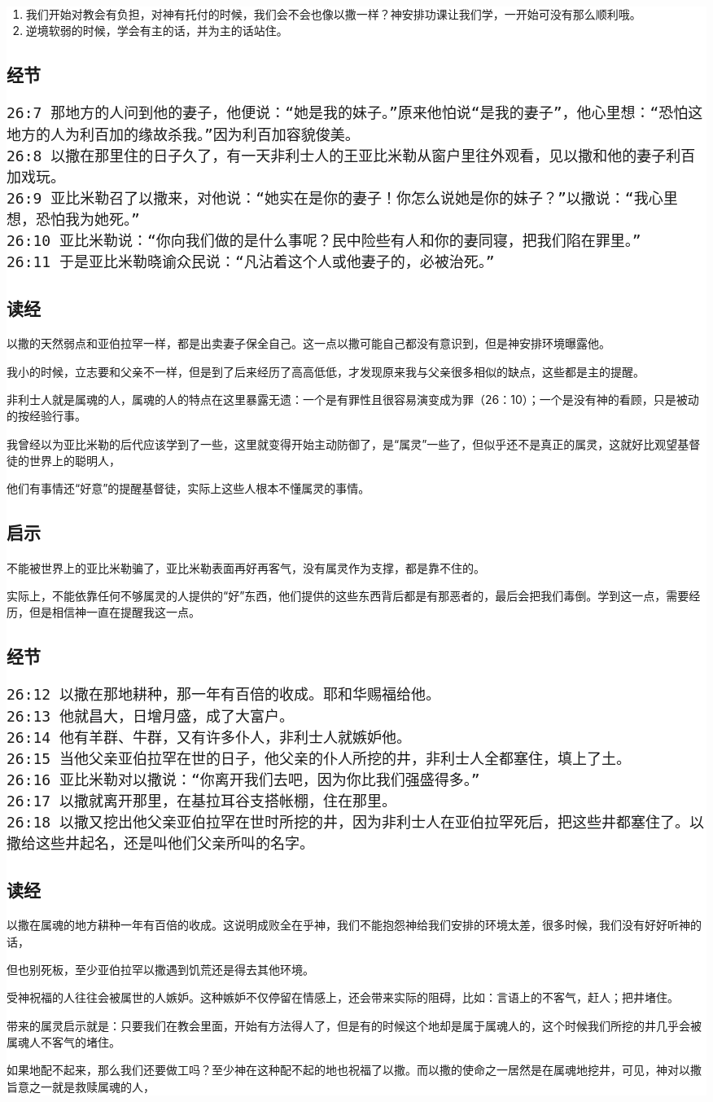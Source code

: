 1. 我们开始对教会有负担，对神有托付的时候，我们会不会也像以撒一样？神安排功课让我们学，一开始可没有那么顺利哦。
2. 逆境软弱的时候，学会有主的话，并为主的话站住。


## 经节
<pre style="font-size: 18px;">
26:7 那地方的人问到他的妻子，他便说：“她是我的妹子。”原来他怕说“是我的妻子”，他心里想：“恐怕这地方的人为利百加的缘故杀我。”因为利百加容貌俊美。
26:8 以撒在那里住的日子久了，有一天非利士人的王亚比米勒从窗户里往外观看，见以撒和他的妻子利百加戏玩。
26:9 亚比米勒召了以撒来，对他说：“她实在是你的妻子！你怎么说她是你的妹子？”以撒说：“我心里想，恐怕我为她死。”
26:10 亚比米勒说：“你向我们做的是什么事呢？民中险些有人和你的妻同寝，把我们陷在罪里。”
26:11 于是亚比米勒晓谕众民说：“凡沾着这个人或他妻子的，必被治死。”
</pre>

## 读经

以撒的天然弱点和亚伯拉罕一样，都是出卖妻子保全自己。这一点以撒可能自己都没有意识到，但是神安排环境曝露他。

我小的时候，立志要和父亲不一样，但是到了后来经历了高高低低，才发现原来我与父亲很多相似的缺点，这些都是主的提醒。

非利士人就是属魂的人，属魂的人的特点在这里暴露无遗：一个是有罪性且很容易演变成为罪（26：10）；一个是没有神的看顾，只是被动的按经验行事。

我曾经以为亚比米勒的后代应该学到了一些，这里就变得开始主动防御了，是“属灵”一些了，但似乎还不是真正的属灵，这就好比观望基督徒的世界上的聪明人，

他们有事情还“好意”的提醒基督徒，实际上这些人根本不懂属灵的事情。

## 启示

不能被世界上的亚比米勒骗了，亚比米勒表面再好再客气，没有属灵作为支撑，都是靠不住的。

实际上，不能依靠任何不够属灵的人提供的“好”东西，他们提供的这些东西背后都是有那恶者的，最后会把我们毒倒。学到这一点，需要经历，但是相信神一直在提醒我这一点。

## 经节
<pre style="font-size: 18px;">
26:12 以撒在那地耕种，那一年有百倍的收成。耶和华赐福给他。
26:13 他就昌大，日增月盛，成了大富户。
26:14 他有羊群、牛群，又有许多仆人，非利士人就嫉妒他。
26:15 当他父亲亚伯拉罕在世的日子，他父亲的仆人所挖的井，非利士人全都塞住，填上了土。
26:16 亚比米勒对以撒说：“你离开我们去吧，因为你比我们强盛得多。”
26:17 以撒就离开那里，在基拉耳谷支搭帐棚，住在那里。
26:18 以撒又挖出他父亲亚伯拉罕在世时所挖的井，因为非利士人在亚伯拉罕死后，把这些井都塞住了。以撒给这些井起名，还是叫他们父亲所叫的名字。
</pre>

## 读经

以撒在属魂的地方耕种一年有百倍的收成。这说明成败全在乎神，我们不能抱怨神给我们安排的环境太差，很多时候，我们没有好好听神的话，

但也别死板，至少亚伯拉罕以撒遇到饥荒还是得去其他环境。

受神祝福的人往往会被属世的人嫉妒。这种嫉妒不仅停留在情感上，还会带来实际的阻碍，比如：言语上的不客气，赶人；把井堵住。

带来的属灵启示就是：只要我们在教会里面，开始有方法得人了，但是有的时候这个地却是属于属魂人的，这个时候我们所挖的井几乎会被属魂人不客气的堵住。

如果地配不起来，那么我们还要做工吗？至少神在这种配不起的地也祝福了以撒。而以撒的使命之一居然是在属魂地挖井，可见，神对以撒旨意之一就是救赎属魂的人，
